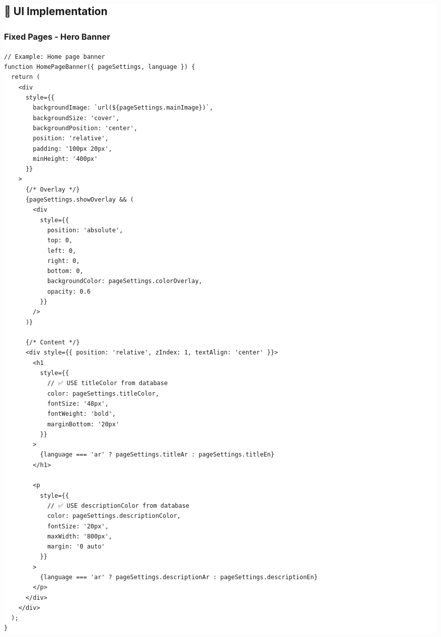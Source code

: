 
## 🎨 UI Implementation

### Fixed Pages - Hero Banner

```tsx
// Example: Home page banner
function HomePageBanner({ pageSettings, language }) {
  return (
    <div 
      style={{
        backgroundImage: `url(${pageSettings.mainImage})`,
        backgroundSize: 'cover',
        backgroundPosition: 'center',
        position: 'relative',
        padding: '100px 20px',
        minHeight: '400px'
      }}
    >
      {/* Overlay */}
      {pageSettings.showOverlay && (
        <div 
          style={{
            position: 'absolute',
            top: 0,
            left: 0,
            right: 0,
            bottom: 0,
            backgroundColor: pageSettings.colorOverlay,
            opacity: 0.6
          }}
        />
      )}
      
      {/* Content */}
      <div style={{ position: 'relative', zIndex: 1, textAlign: 'center' }}>
        <h1 
          style={{
            // ✅ USE titleColor from database
            color: pageSettings.titleColor,
            fontSize: '48px',
            fontWeight: 'bold',
            marginBottom: '20px'
          }}
        >
          {language === 'ar' ? pageSettings.titleAr : pageSettings.titleEn}
        </h1>
        
        <p 
          style={{
            // ✅ USE descriptionColor from database
            color: pageSettings.descriptionColor,
            fontSize: '20px',
            maxWidth: '800px',
            margin: '0 auto'
          }}
        >
          {language === 'ar' ? pageSettings.descriptionAr : pageSettings.descriptionEn}
        </p>
      </div>
    </div>
  );
}
```